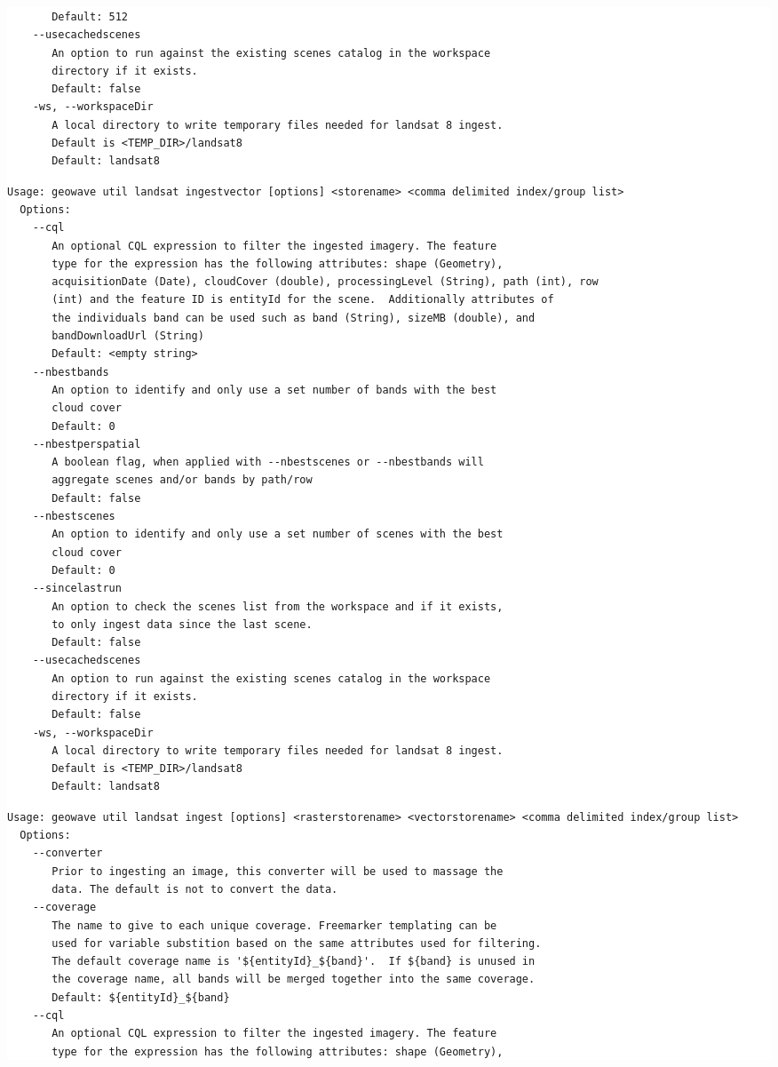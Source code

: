 ```     
       Default: 512
    --usecachedscenes
       An option to run against the existing scenes catalog in the workspace
       directory if it exists.
       Default: false
    -ws, --workspaceDir
       A local directory to write temporary files needed for landsat 8 ingest.
       Default is <TEMP_DIR>/landsat8
       Default: landsat8
```

```       
Usage: geowave util landsat ingestvector [options] <storename> <comma delimited index/group list>
  Options:
    --cql
       An optional CQL expression to filter the ingested imagery. The feature
       type for the expression has the following attributes: shape (Geometry),
       acquisitionDate (Date), cloudCover (double), processingLevel (String), path (int), row
       (int) and the feature ID is entityId for the scene.  Additionally attributes of
       the individuals band can be used such as band (String), sizeMB (double), and
       bandDownloadUrl (String)
       Default: <empty string>
    --nbestbands
       An option to identify and only use a set number of bands with the best
       cloud cover
       Default: 0
    --nbestperspatial
       A boolean flag, when applied with --nbestscenes or --nbestbands will
       aggregate scenes and/or bands by path/row
       Default: false
    --nbestscenes
       An option to identify and only use a set number of scenes with the best
       cloud cover
       Default: 0
    --sincelastrun
       An option to check the scenes list from the workspace and if it exists,
       to only ingest data since the last scene.
       Default: false
    --usecachedscenes
       An option to run against the existing scenes catalog in the workspace
       directory if it exists.
       Default: false
    -ws, --workspaceDir
       A local directory to write temporary files needed for landsat 8 ingest.
       Default is <TEMP_DIR>/landsat8
       Default: landsat8
```

```       
Usage: geowave util landsat ingest [options] <rasterstorename> <vectorstorename> <comma delimited index/group list>
  Options:
    --converter
       Prior to ingesting an image, this converter will be used to massage the
       data. The default is not to convert the data.
    --coverage
       The name to give to each unique coverage. Freemarker templating can be
       used for variable substition based on the same attributes used for filtering. 
       The default coverage name is '${entityId}_${band}'.  If ${band} is unused in
       the coverage name, all bands will be merged together into the same coverage.
       Default: ${entityId}_${band}
    --cql
       An optional CQL expression to filter the ingested imagery. The feature
       type for the expression has the following attributes: shape (Geometry),
```